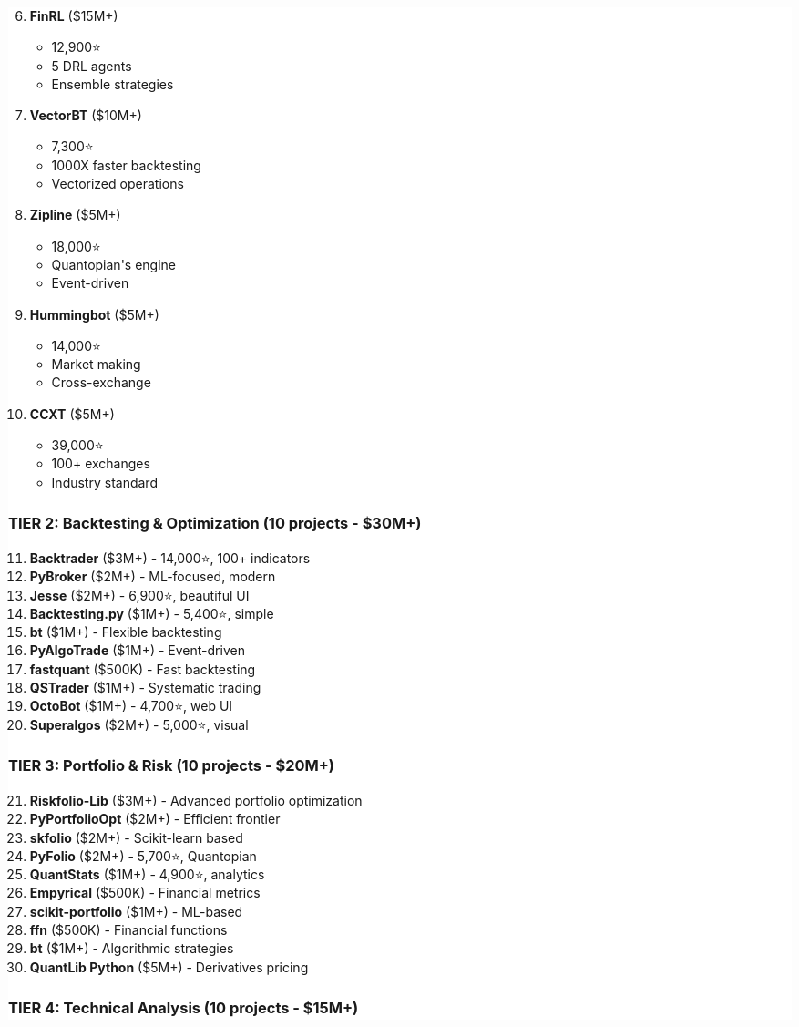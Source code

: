 6. **FinRL** ($15M+)
   - 12,900⭐
   - 5 DRL agents
   - Ensemble strategies

7. **VectorBT** ($10M+)
   - 7,300⭐
   - 1000X faster backtesting
   - Vectorized operations

8. **Zipline** ($5M+)
   - 18,000⭐
   - Quantopian's engine
   - Event-driven

9. **Hummingbot** ($5M+)
   - 14,000⭐
   - Market making
   - Cross-exchange

10. **CCXT** ($5M+)
    - 39,000⭐
    - 100+ exchanges
    - Industry standard

### TIER 2: Backtesting & Optimization (10 projects - $30M+)

11. **Backtrader** ($3M+) - 14,000⭐, 100+ indicators
12. **PyBroker** ($2M+) - ML-focused, modern
13. **Jesse** ($2M+) - 6,900⭐, beautiful UI
14. **Backtesting.py** ($1M+) - 5,400⭐, simple
15. **bt** ($1M+) - Flexible backtesting
16. **PyAlgoTrade** ($1M+) - Event-driven
17. **fastquant** ($500K) - Fast backtesting
18. **QSTrader** ($1M+) - Systematic trading
19. **OctoBot** ($1M+) - 4,700⭐, web UI
20. **Superalgos** ($2M+) - 5,000⭐, visual

### TIER 3: Portfolio & Risk (10 projects - $20M+)

21. **Riskfolio-Lib** ($3M+) - Advanced portfolio optimization
22. **PyPortfolioOpt** ($2M+) - Efficient frontier
23. **skfolio** ($2M+) - Scikit-learn based
24. **PyFolio** ($2M+) - 5,700⭐, Quantopian
25. **QuantStats** ($1M+) - 4,900⭐, analytics
26. **Empyrical** ($500K) - Financial metrics
27. **scikit-portfolio** ($1M+) - ML-based
28. **ffn** ($500K) - Financial functions
29. **bt** ($1M+) - Algorithmic strategies
30. **QuantLib Python** ($5M+) - Derivatives pricing

### TIER 4: Technical Analysis (10 projects - $15M+)
